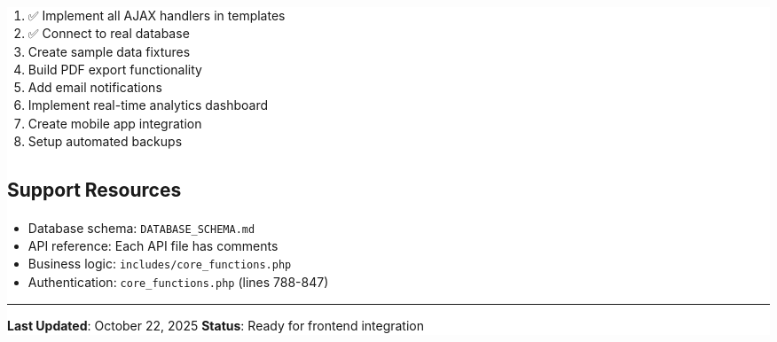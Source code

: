 1. ✅ Implement all AJAX handlers in templates
2. ✅ Connect to real database
3. Create sample data fixtures
4. Build PDF export functionality
5. Add email notifications
6. Implement real-time analytics dashboard
7. Create mobile app integration
8. Setup automated backups

## Support Resources

- Database schema: `DATABASE_SCHEMA.md`
- API reference: Each API file has comments
- Business logic: `includes/core_functions.php`
- Authentication: `core_functions.php` (lines 788-847)

---

**Last Updated**: October 22, 2025
**Status**: Ready for frontend integration
